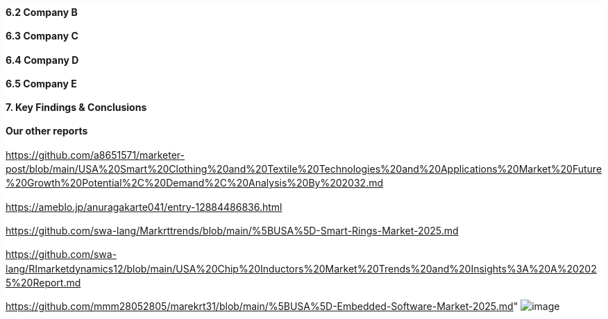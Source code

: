 <strong>6.2 Company B</strong>

<strong>6.3 Company C</strong>

<strong>6.4 Company D</strong>

<strong>6.5 Company E</strong>

<strong>7. Key Findings & Conclusions</strong>

<strong>Our other reports</strong>

<a href=https://github.com/a8651571/marketer-post/blob/main/USA%20Smart%20Clothing%20and%20Textile%20Technologies%20and%20Applications%20Market%20Future%20Growth%20Potential%2C%20Demand%2C%20Analysis%20By%202032.md>https://github.com/a8651571/marketer-post/blob/main/USA%20Smart%20Clothing%20and%20Textile%20Technologies%20and%20Applications%20Market%20Future%20Growth%20Potential%2C%20Demand%2C%20Analysis%20By%202032.md</a>

<a href=https://ameblo.jp/anuragakarte041/entry-12884486836.html>https://ameblo.jp/anuragakarte041/entry-12884486836.html</a>

<a href=https://github.com/swa-lang/Markrttrends/blob/main/%5BUSA%5D-Smart-Rings-Market-2025.md>https://github.com/swa-lang/Markrttrends/blob/main/%5BUSA%5D-Smart-Rings-Market-2025.md</a>

<a href=https://github.com/swa-lang/RImarketdynamics12/blob/main/USA%20Chip%20Inductors%20Market%20Trends%20and%20Insights%3A%20A%202025%20Report.md>https://github.com/swa-lang/RImarketdynamics12/blob/main/USA%20Chip%20Inductors%20Market%20Trends%20and%20Insights%3A%20A%202025%20Report.md</a>

<a href=https://github.com/mmm28052805/marekrt31/blob/main/%5BUSA%5D-Embedded-Software-Market-2025.md>https://github.com/mmm28052805/marekrt31/blob/main/%5BUSA%5D-Embedded-Software-Market-2025.md</a>"
![image](https://github.com/user-attachments/assets/90567788-ee02-4f20-8425-dc679e3bfc3e)
